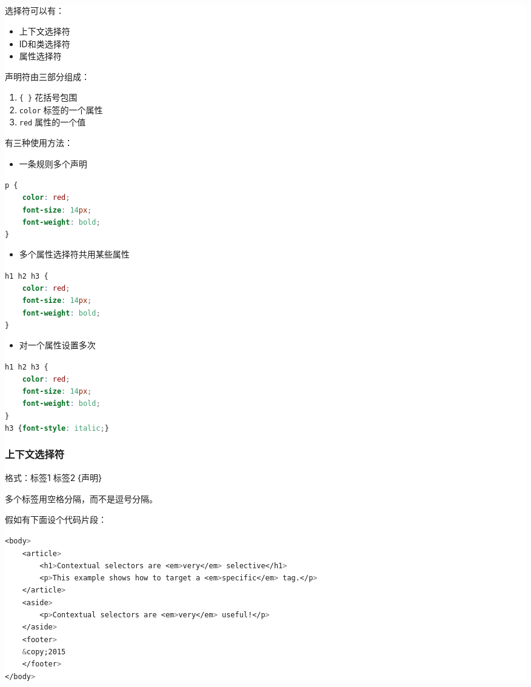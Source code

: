 选择符可以有：
- 上下文选择符
- ID和类选择符
- 属性选择符

声明符由三部分组成：

1. `{ }` 花括号包围
2. `color` 标签的一个属性
3. `red` 属性的一个值

有三种使用方法：

- 一条规则多个声明
```css
p {
    color: red;
    font-size: 14px;
    font-weight: bold;
}
```

- 多个属性选择符共用某些属性
```css
h1 h2 h3 {
    color: red;
    font-size: 14px;
    font-weight: bold;
}
```

- 对一个属性设置多次
```css
h1 h2 h3 {
    color: red;
    font-size: 14px;
    font-weight: bold;
}
h3 {font-style: italic;}
```

### 上下文选择符

格式：标签1 标签2 {声明}

多个标签用空格分隔，而不是逗号分隔。

假如有下面设个代码片段：

```css
<body>
    <article>
        <h1>Contextual selectors are <em>very</em> selective</h1>
        <p>This example shows how to target a <em>specific</em> tag.</p>
    </article>
    <aside>
        <p>Contextual selectors are <em>very</em> useful!</p>
    </aside>
    <footer>
    &copy;2015
    </footer>
</body>
```
